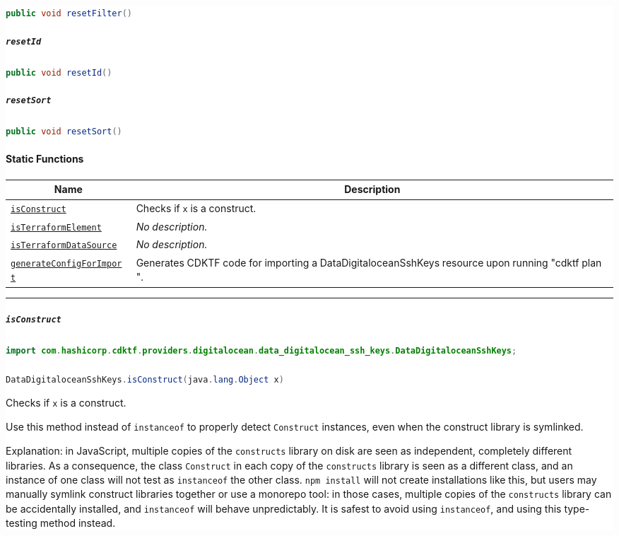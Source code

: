 ```java
public void resetFilter()
```

##### `resetId` <a name="resetId" id="@cdktf/provider-digitalocean.dataDigitaloceanSshKeys.DataDigitaloceanSshKeys.resetId"></a>

```java
public void resetId()
```

##### `resetSort` <a name="resetSort" id="@cdktf/provider-digitalocean.dataDigitaloceanSshKeys.DataDigitaloceanSshKeys.resetSort"></a>

```java
public void resetSort()
```

#### Static Functions <a name="Static Functions" id="Static Functions"></a>

| **Name** | **Description** |
| --- | --- |
| <code><a href="#@cdktf/provider-digitalocean.dataDigitaloceanSshKeys.DataDigitaloceanSshKeys.isConstruct">isConstruct</a></code> | Checks if `x` is a construct. |
| <code><a href="#@cdktf/provider-digitalocean.dataDigitaloceanSshKeys.DataDigitaloceanSshKeys.isTerraformElement">isTerraformElement</a></code> | *No description.* |
| <code><a href="#@cdktf/provider-digitalocean.dataDigitaloceanSshKeys.DataDigitaloceanSshKeys.isTerraformDataSource">isTerraformDataSource</a></code> | *No description.* |
| <code><a href="#@cdktf/provider-digitalocean.dataDigitaloceanSshKeys.DataDigitaloceanSshKeys.generateConfigForImport">generateConfigForImport</a></code> | Generates CDKTF code for importing a DataDigitaloceanSshKeys resource upon running "cdktf plan <stack-name>". |

---

##### `isConstruct` <a name="isConstruct" id="@cdktf/provider-digitalocean.dataDigitaloceanSshKeys.DataDigitaloceanSshKeys.isConstruct"></a>

```java
import com.hashicorp.cdktf.providers.digitalocean.data_digitalocean_ssh_keys.DataDigitaloceanSshKeys;

DataDigitaloceanSshKeys.isConstruct(java.lang.Object x)
```

Checks if `x` is a construct.

Use this method instead of `instanceof` to properly detect `Construct`
instances, even when the construct library is symlinked.

Explanation: in JavaScript, multiple copies of the `constructs` library on
disk are seen as independent, completely different libraries. As a
consequence, the class `Construct` in each copy of the `constructs` library
is seen as a different class, and an instance of one class will not test as
`instanceof` the other class. `npm install` will not create installations
like this, but users may manually symlink construct libraries together or
use a monorepo tool: in those cases, multiple copies of the `constructs`
library can be accidentally installed, and `instanceof` will behave
unpredictably. It is safest to avoid using `instanceof`, and using
this type-testing method instead.
